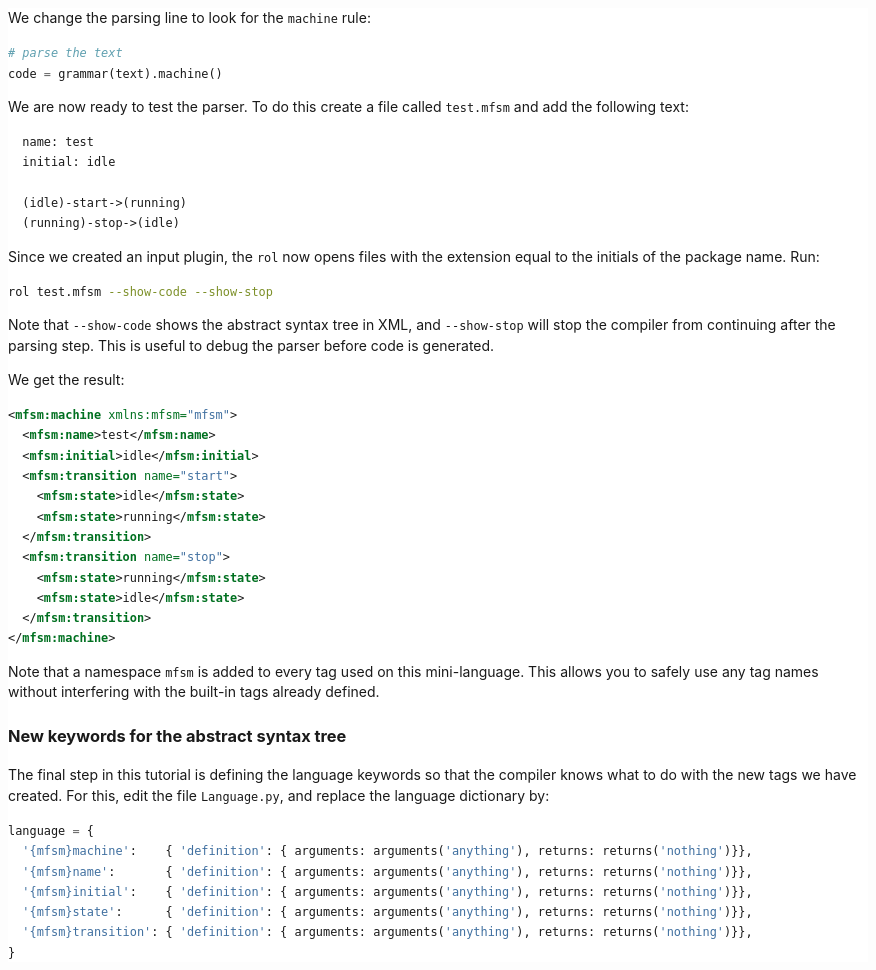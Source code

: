 We change the parsing line to look for the `machine` rule:

```python
# parse the text
code = grammar(text).machine()
```

We are now ready to test the parser. To do this create a file called `test.mfsm` and add the following text:

```
  name: test
  initial: idle

  (idle)-start->(running)
  (running)-stop->(idle)
```

Since we created an input plugin, the `rol` now opens files with the extension equal to the initials of the package name. Run:

```bash
rol test.mfsm --show-code --show-stop
```
Note that `--show-code` shows the abstract syntax tree in XML, and `--show-stop` will stop the compiler from continuing after the parsing step. This is useful to debug the parser before code is generated.


We get the result:

```xml
<mfsm:machine xmlns:mfsm="mfsm">
  <mfsm:name>test</mfsm:name>
  <mfsm:initial>idle</mfsm:initial>
  <mfsm:transition name="start">
    <mfsm:state>idle</mfsm:state>
    <mfsm:state>running</mfsm:state>
  </mfsm:transition>
  <mfsm:transition name="stop">
    <mfsm:state>running</mfsm:state>
    <mfsm:state>idle</mfsm:state>
  </mfsm:transition>
</mfsm:machine>
```

Note that a namespace `mfsm` is added to every tag used on this mini-language. This allows you to safely use any tag names without interfering with the built-in tags already defined.

### New keywords for the abstract syntax tree


The final step in this tutorial is defining the language keywords so that the compiler knows what to do with the new tags we have created. For this, edit the file `Language.py`, and replace the language dictionary by:

```python
language = {
  '{mfsm}machine':    { 'definition': { arguments: arguments('anything'), returns: returns('nothing')}},
  '{mfsm}name':       { 'definition': { arguments: arguments('anything'), returns: returns('nothing')}},
  '{mfsm}initial':    { 'definition': { arguments: arguments('anything'), returns: returns('nothing')}},
  '{mfsm}state':      { 'definition': { arguments: arguments('anything'), returns: returns('nothing')}},
  '{mfsm}transition': { 'definition': { arguments: arguments('anything'), returns: returns('nothing')}},
}
```
